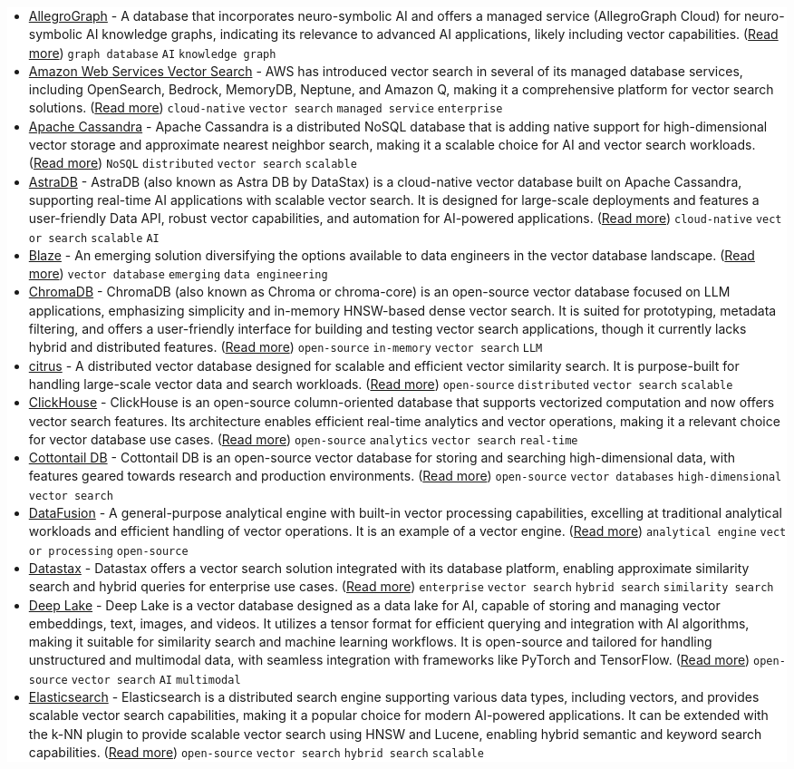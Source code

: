 - [AllegroGraph](https://franz.com/agraph/allegrograph/index.lhtml) - A database that incorporates neuro-symbolic AI and offers a managed service (AllegroGraph Cloud) for neuro-symbolic AI knowledge graphs, indicating its relevance to advanced AI applications, likely including vector capabilities. ([Read more](/details/allegrograph.md)) `graph database` `AI` `knowledge graph`
- [Amazon Web Services Vector Search](https://aws.amazon.com/blogs/big-data/amazon-opensearch-service-vector-database-capabilities-revisited/) - AWS has introduced vector search in several of its managed database services, including OpenSearch, Bedrock, MemoryDB, Neptune, and Amazon Q, making it a comprehensive platform for vector search solutions. ([Read more](/details/amazon-web-services-vector-search.md)) `cloud-native` `vector search` `managed service` `enterprise`
- [Apache Cassandra](https://cassandra.apache.org/) - Apache Cassandra is a distributed NoSQL database that is adding native support for high-dimensional vector storage and approximate nearest neighbor search, making it a scalable choice for AI and vector search workloads. ([Read more](/details/apache-cassandra.md)) `NoSQL` `distributed` `vector search` `scalable`
- [AstraDB](https://www.datastax.com/products/datastax-astra) - AstraDB (also known as Astra DB by DataStax) is a cloud-native vector database built on Apache Cassandra, supporting real-time AI applications with scalable vector search. It is designed for large-scale deployments and features a user-friendly Data API, robust vector capabilities, and automation for AI-powered applications. ([Read more](/details/astradb.md)) `cloud-native` `vector search` `scalable` `AI`
- [Blaze](https://github.com/blaze/blaze) - An emerging solution diversifying the options available to data engineers in the vector database landscape. ([Read more](/details/blaze.md)) `vector database` `emerging` `data engineering`
- [ChromaDB](https://www.trychroma.com/) - ChromaDB (also known as Chroma or chroma-core) is an open-source vector database focused on LLM applications, emphasizing simplicity and in-memory HNSW-based dense vector search. It is suited for prototyping, metadata filtering, and offers a user-friendly interface for building and testing vector search applications, though it currently lacks hybrid and distributed features. ([Read more](/details/chromadb.md)) `open-source` `in-memory` `vector search` `LLM`
- [citrus](https://github.com/0xDebabrata/citrus) - A distributed vector database designed for scalable and efficient vector similarity search. It is purpose-built for handling large-scale vector data and search workloads. ([Read more](/details/citrus.md)) `open-source` `distributed` `vector search` `scalable`
- [ClickHouse](https://clickhouse.com/) - ClickHouse is an open-source column-oriented database that supports vectorized computation and now offers vector search features. Its architecture enables efficient real-time analytics and vector operations, making it a relevant choice for vector database use cases. ([Read more](/details/clickhouse.md)) `open-source` `analytics` `vector search` `real-time`
- [Cottontail DB](https://github.com/vitrivr/cottontaildb) - Cottontail DB is an open-source vector database for storing and searching high-dimensional data, with features geared towards research and production environments. ([Read more](/details/cottontail-db.md)) `open-source` `vector databases` `high-dimensional` `vector search`
- [DataFusion](https://datafusion.apache.org/index.html) - A general-purpose analytical engine with built-in vector processing capabilities, excelling at traditional analytical workloads and efficient handling of vector operations. It is an example of a vector engine. ([Read more](/details/datafusion.md)) `analytical engine` `vector processing` `open-source`
- [Datastax](https://www.datastax.com/) - Datastax offers a vector search solution integrated with its database platform, enabling approximate similarity search and hybrid queries for enterprise use cases. ([Read more](/details/datastax.md)) `enterprise` `vector search` `hybrid search` `similarity search`
- [Deep Lake](https://deeplake.ai/) - Deep Lake is a vector database designed as a data lake for AI, capable of storing and managing vector embeddings, text, images, and videos. It utilizes a tensor format for efficient querying and integration with AI algorithms, making it suitable for similarity search and machine learning workflows. It is open-source and tailored for handling unstructured and multimodal data, with seamless integration with frameworks like PyTorch and TensorFlow. ([Read more](/details/deep-lake.md)) `open-source` `vector search` `AI` `multimodal`
- [Elasticsearch](https://www.elastic.co/elasticsearch/) - Elasticsearch is a distributed search engine supporting various data types, including vectors, and provides scalable vector search capabilities, making it a popular choice for modern AI-powered applications. It can be extended with the k-NN plugin to provide scalable vector search using HNSW and Lucene, enabling hybrid semantic and keyword search capabilities. ([Read more](/details/elasticsearch.md)) `open-source` `vector search` `hybrid search` `scalable`
